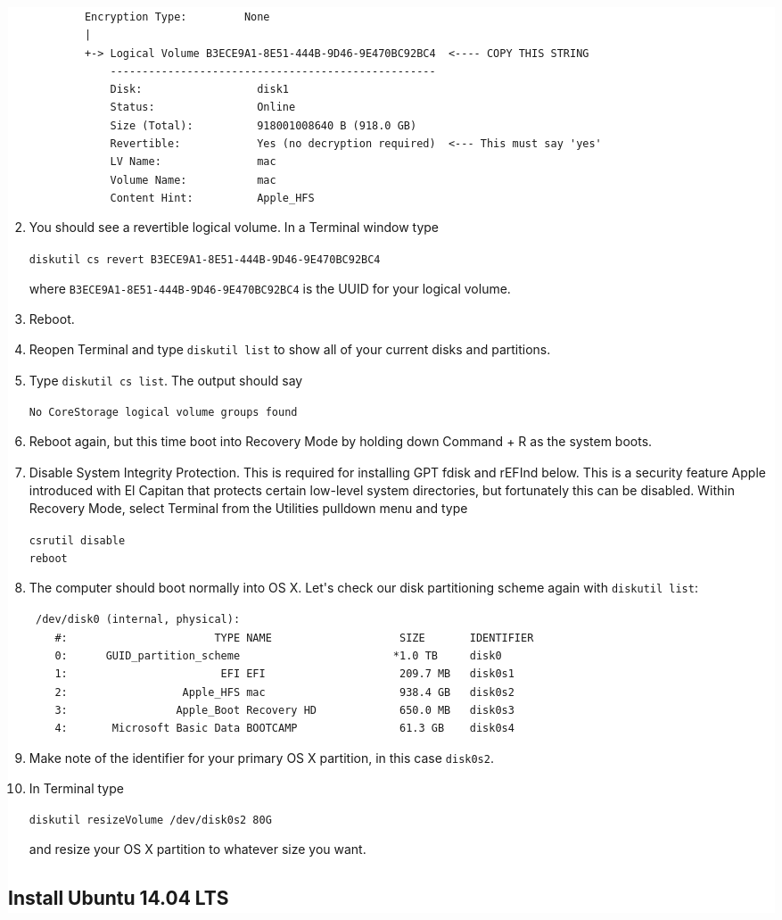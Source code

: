                 Encryption Type:         None
                |
                +-> Logical Volume B3ECE9A1-8E51-444B-9D46-9E470BC92BC4  <---- COPY THIS STRING
                    ---------------------------------------------------
                    Disk:                  disk1
                    Status:                Online
                    Size (Total):          918001008640 B (918.0 GB)
                    Revertible:            Yes (no decryption required)  <--- This must say 'yes'
                    LV Name:               mac
                    Volume Name:           mac
                    Content Hint:          Apple_HFS

2.  You should see a revertible logical volume. In a Terminal window type

        diskutil cs revert B3ECE9A1-8E51-444B-9D46-9E470BC92BC4

    where `B3ECE9A1-8E51-444B-9D46-9E470BC92BC4` is the UUID for your logical volume.

3.  Reboot.

4.  Reopen Terminal and type `diskutil list` to show all of your current disks and partitions.

5.  Type `diskutil cs list`. The output should say

        No CoreStorage logical volume groups found

6.  Reboot again, but this time boot into Recovery Mode by holding down Command + R as the system boots.

7.  Disable System Integrity Protection. This is required for installing GPT fdisk and rEFInd below. This is a security feature Apple introduced with El Capitan that protects certain low-level system directories, but fortunately this can be disabled. Within Recovery Mode, select Terminal from the Utilities pulldown menu and type

        csrutil disable
        reboot

8. The computer should boot normally into OS X. Let's check our disk partitioning scheme again with `diskutil list`:

        /dev/disk0 (internal, physical):
           #:                       TYPE NAME                    SIZE       IDENTIFIER
           0:      GUID_partition_scheme                        *1.0 TB     disk0
           1:                        EFI EFI                     209.7 MB   disk0s1
           2:                  Apple_HFS mac                     938.4 GB   disk0s2
           3:                 Apple_Boot Recovery HD             650.0 MB   disk0s3
           4:       Microsoft Basic Data BOOTCAMP                61.3 GB    disk0s4
        
9. Make note of the identifier for your primary OS X partition, in this case `disk0s2`.

10. In Terminal type

        diskutil resizeVolume /dev/disk0s2 80G
    
    and resize your OS X partition to whatever size you want.

## Install Ubuntu 14.04 LTS
